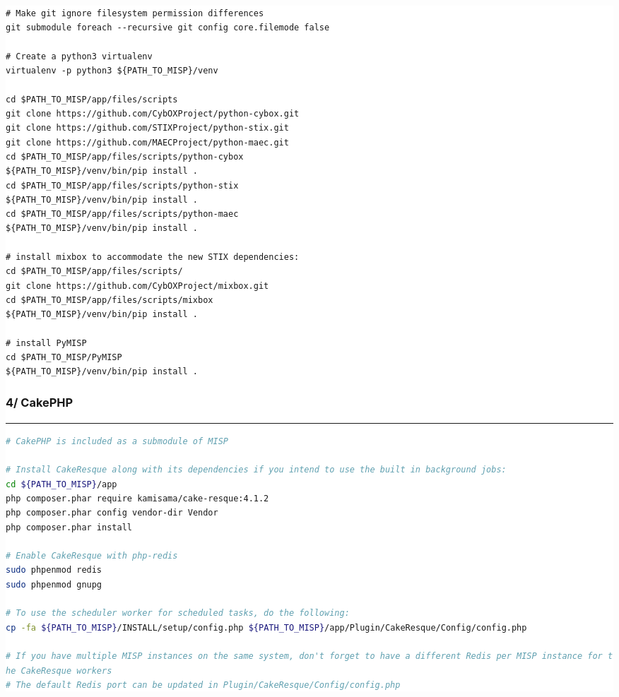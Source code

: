 ```
# Make git ignore filesystem permission differences
git submodule foreach --recursive git config core.filemode false

# Create a python3 virtualenv
virtualenv -p python3 ${PATH_TO_MISP}/venv

cd $PATH_TO_MISP/app/files/scripts
git clone https://github.com/CybOXProject/python-cybox.git
git clone https://github.com/STIXProject/python-stix.git
git clone https://github.com/MAECProject/python-maec.git
cd $PATH_TO_MISP/app/files/scripts/python-cybox
${PATH_TO_MISP}/venv/bin/pip install .
cd $PATH_TO_MISP/app/files/scripts/python-stix
${PATH_TO_MISP}/venv/bin/pip install .
cd $PATH_TO_MISP/app/files/scripts/python-maec
${PATH_TO_MISP}/venv/bin/pip install .

# install mixbox to accommodate the new STIX dependencies:
cd $PATH_TO_MISP/app/files/scripts/
git clone https://github.com/CybOXProject/mixbox.git
cd $PATH_TO_MISP/app/files/scripts/mixbox
${PATH_TO_MISP}/venv/bin/pip install .

# install PyMISP
cd $PATH_TO_MISP/PyMISP
${PATH_TO_MISP}/venv/bin/pip install .
```

### 4/ CakePHP
-----------
```bash
# CakePHP is included as a submodule of MISP

# Install CakeResque along with its dependencies if you intend to use the built in background jobs:
cd ${PATH_TO_MISP}/app
php composer.phar require kamisama/cake-resque:4.1.2
php composer.phar config vendor-dir Vendor
php composer.phar install

# Enable CakeResque with php-redis
sudo phpenmod redis
sudo phpenmod gnupg

# To use the scheduler worker for scheduled tasks, do the following:
cp -fa ${PATH_TO_MISP}/INSTALL/setup/config.php ${PATH_TO_MISP}/app/Plugin/CakeResque/Config/config.php

# If you have multiple MISP instances on the same system, don't forget to have a different Redis per MISP instance for the CakeResque workers
# The default Redis port can be updated in Plugin/CakeResque/Config/config.php
```

